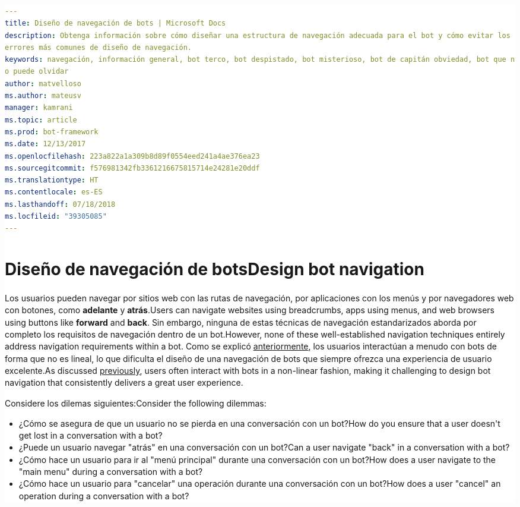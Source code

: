 ```yaml
---
title: Diseño de navegación de bots | Microsoft Docs
description: Obtenga información sobre cómo diseñar una estructura de navegación adecuada para el bot y cómo evitar los errores más comunes de diseño de navegación.
keywords: navegación, información general, bot terco, bot despistado, bot misterioso, bot de capitán obviedad, bot que no puede olvidar
author: matvelloso
ms.author: mateusv
manager: kamrani
ms.topic: article
ms.prod: bot-framework
ms.date: 12/13/2017
ms.openlocfilehash: 223a822a1a309b8d89f0554eed241a4ae376ea23
ms.sourcegitcommit: f576981342fb3361216675815714e24281e20ddf
ms.translationtype: HT
ms.contentlocale: es-ES
ms.lasthandoff: 07/18/2018
ms.locfileid: "39305085"
---
```

# <a name="design-bot-navigation"></a><span data-ttu-id="0777d-104">Diseño de navegación de bots</span><span class="sxs-lookup"><span data-stu-id="0777d-104">Design bot navigation</span></span>

<span data-ttu-id="0777d-105">Los usuarios pueden navegar por sitios web con las rutas de navegación, por aplicaciones con los menús y por navegadores web con botones, como **adelante** y **atrás**.</span><span class="sxs-lookup"><span data-stu-id="0777d-105">Users can navigate websites using breadcrumbs, apps using menus, and web browsers using buttons like **forward** and **back**.</span></span> <span data-ttu-id="0777d-106">Sin embargo, ninguna de estas técnicas de navegación estandarizados aborda por completo los requisitos de navegación dentro de un bot.</span><span class="sxs-lookup"><span data-stu-id="0777d-106">However, none of these well-established navigation techniques entirely address navigation requirements within a bot.</span></span> <span data-ttu-id="0777d-107">Como se explicó [anteriormente](~/bot-service-design-conversation-flow.md#handle-interruptions), los usuarios interactúan a menudo con bots de forma que no es lineal, lo que dificulta el diseño de una navegación de bots que siempre ofrezca una experiencia de usuario excelente.</span><span class="sxs-lookup"><span data-stu-id="0777d-107">As discussed [previously](~/bot-service-design-conversation-flow.md#handle-interruptions), users often interact with bots in a non-linear fashion, making it challenging to design bot navigation that consistently delivers a great user experience.</span></span> 

<span data-ttu-id="0777d-108">Considere los dilemas siguientes:</span><span class="sxs-lookup"><span data-stu-id="0777d-108">Consider the following dilemmas:</span></span>

- <span data-ttu-id="0777d-109">¿Cómo se asegura de que un usuario no se pierda en una conversación con un bot?</span><span class="sxs-lookup"><span data-stu-id="0777d-109">How do you ensure that a user doesn't get lost in a conversation with a bot?</span></span> 
- <span data-ttu-id="0777d-110">¿Puede un usuario navegar "atrás" en una conversación con un bot?</span><span class="sxs-lookup"><span data-stu-id="0777d-110">Can a user navigate "back" in a conversation with a bot?</span></span> 
- <span data-ttu-id="0777d-111">¿Cómo hace un usuario para ir al "menú principal" durante una conversación con un bot?</span><span class="sxs-lookup"><span data-stu-id="0777d-111">How does a user navigate to the "main menu" during a conversation with a bot?</span></span> 
- <span data-ttu-id="0777d-112">¿Cómo hace un usuario para "cancelar" una operación durante una conversación con un bot?</span><span class="sxs-lookup"><span data-stu-id="0777d-112">How does a user "cancel" an operation during a conversation with a bot?</span></span> 
